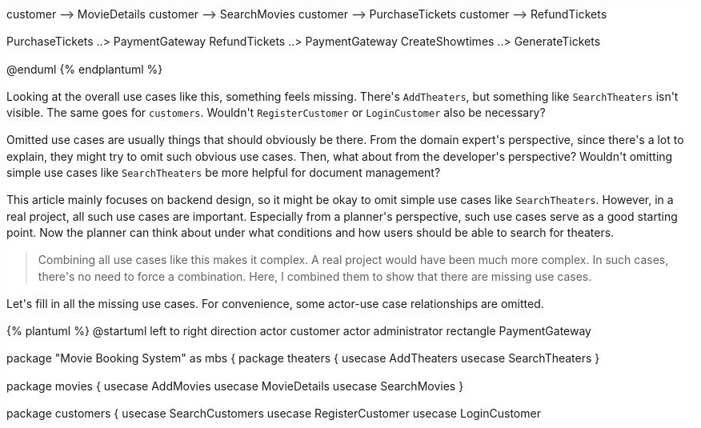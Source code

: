 customer --> MovieDetails
customer --> SearchMovies
customer --> PurchaseTickets
customer --> RefundTickets

PurchaseTickets ..> PaymentGateway
RefundTickets ..> PaymentGateway
CreateShowtimes ..> GenerateTickets

@enduml
{% endplantuml %}

Looking at the overall use cases like this, something feels missing. There's `AddTheaters`, but something like `SearchTheaters` isn't visible. The same goes for `customers`. Wouldn't `RegisterCustomer` or `LoginCustomer` also be necessary?

Omitted use cases are usually things that should obviously be there. From the domain expert's perspective, since there's a lot to explain, they might try to omit such obvious use cases. Then, what about from the developer's perspective? Wouldn't omitting simple use cases like `SearchTheaters` be more helpful for document management?

This article mainly focuses on backend design, so it might be okay to omit simple use cases like `SearchTheaters`. However, in a real project, all such use cases are important. Especially from a planner's perspective, such use cases serve as a good starting point. Now the planner can think about under what conditions and how users should be able to search for theaters.

> Combining all use cases like this makes it complex. A real project would have been much more complex. In such cases, there's no need to force a combination. Here, I combined them to show that there are missing use cases.

Let's fill in all the missing use cases. For convenience, some actor-use case relationships are omitted.

{% plantuml %}
@startuml
left to right direction
actor customer
actor administrator
rectangle PaymentGateway

package "Movie Booking System" as mbs {
package theaters {
usecase AddTheaters
usecase SearchTheaters
}

package movies {
    usecase AddMovies
    usecase MovieDetails
    usecase SearchMovies
}

package customers {
    usecase SearchCustomers
    usecase RegisterCustomer
    usecase LoginCustomer

